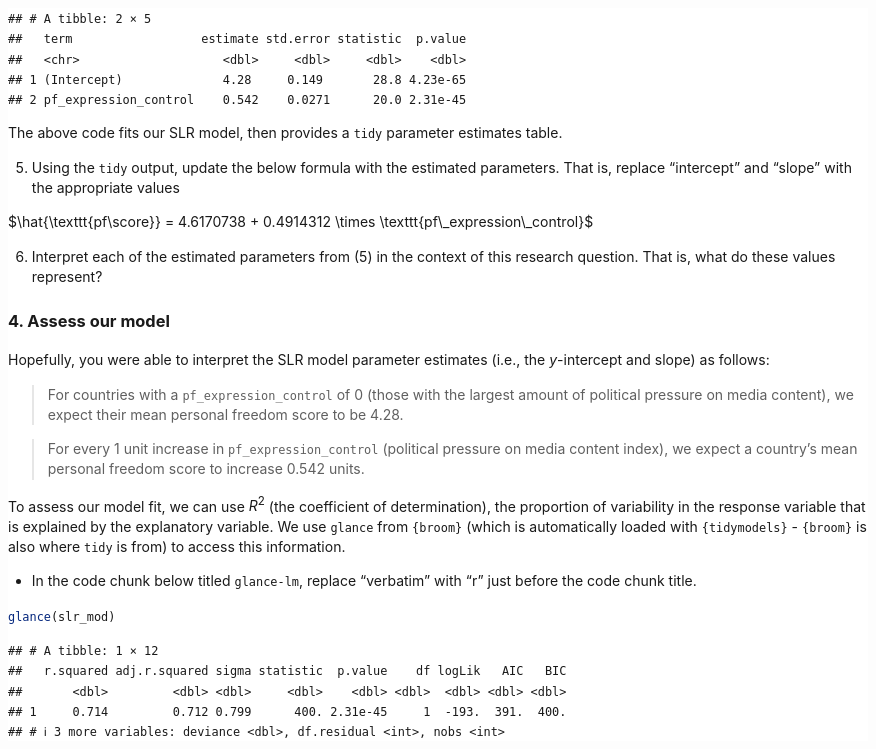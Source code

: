     ## # A tibble: 2 × 5
    ##   term                  estimate std.error statistic  p.value
    ##   <chr>                    <dbl>     <dbl>     <dbl>    <dbl>
    ## 1 (Intercept)              4.28     0.149       28.8 4.23e-65
    ## 2 pf_expression_control    0.542    0.0271      20.0 2.31e-45

The above code fits our SLR model, then provides a `tidy` parameter
estimates table.

5.  Using the `tidy` output, update the below formula with the estimated
    parameters. That is, replace “intercept” and “slope” with the
    appropriate values

$\hat{\texttt{pf\score}} = 4.6170738 + 0.4914312 \times \texttt{pf\_expression\_control}$

6.  Interpret each of the estimated parameters from (5) in the context
    of this research question. That is, what do these values represent?

### 4. Assess our model

Hopefully, you were able to interpret the SLR model parameter estimates
(i.e., the *y*-intercept and slope) as follows:

> For countries with a `pf_expression_control` of 0 (those with the
> largest amount of political pressure on media content), we expect
> their mean personal freedom score to be 4.28.

> For every 1 unit increase in `pf_expression_control` (political
> pressure on media content index), we expect a country’s mean personal
> freedom score to increase 0.542 units.

To assess our model fit, we can use $R^2$ (the coefficient of
determination), the proportion of variability in the response variable
that is explained by the explanatory variable. We use `glance` from
`{broom}` (which is automatically loaded with `{tidymodels}` - `{broom}`
is also where `tidy` is from) to access this information.

- In the code chunk below titled `glance-lm`, replace “verbatim” with
  “r” just before the code chunk title.

``` r
glance(slr_mod)
```

    ## # A tibble: 1 × 12
    ##   r.squared adj.r.squared sigma statistic  p.value    df logLik   AIC   BIC
    ##       <dbl>         <dbl> <dbl>     <dbl>    <dbl> <dbl>  <dbl> <dbl> <dbl>
    ## 1     0.714         0.712 0.799      400. 2.31e-45     1  -193.  391.  400.
    ## # ℹ 3 more variables: deviance <dbl>, df.residual <int>, nobs <int>
